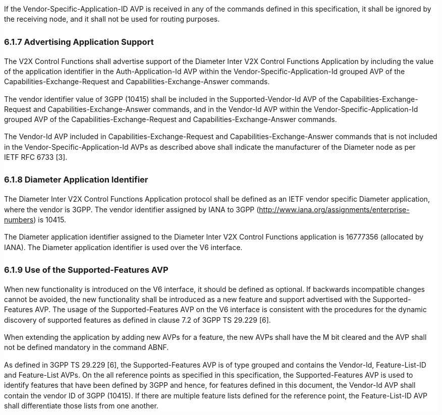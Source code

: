 If the Vendor-Specific-Application-ID AVP is received in any of the
commands defined in this specification, it shall be ignored by the
receiving node, and it shall not be used for routing purposes.

### 6.1.7 Advertising Application Support

The V2X Control Functions shall advertise support of the Diameter Inter
V2X Control Functions Application by including the value of the
application identifier in the Auth-Application-Id AVP within the
Vendor-Specific-Application-Id grouped AVP of the
Capabilities-Exchange-Request and Capabilities-Exchange-Answer commands.

The vendor identifier value of 3GPP (10415) shall be included in the
Supported-Vendor-Id AVP of the Capabilities-Exchange-Request and
Capabilities-Exchange-Answer commands, and in the Vendor-Id AVP within
the Vendor-Specific-Application-Id grouped AVP of the
Capabilities-Exchange-Request and Capabilities-Exchange-Answer commands.

The Vendor-Id AVP included in Capabilities-Exchange-Request and
Capabilities-Exchange-Answer commands that is not included in the
Vendor-Specific-Application-Id AVPs as described above shall indicate
the manufacturer of the Diameter node as per IETF RFC 6733 \[3\].

### 6.1.8 Diameter Application Identifier

The Diameter Inter V2X Control Functions Application protocol shall be
defined as an IETF vendor specific Diameter application, where the
vendor is 3GPP. The vendor identifier assigned by IANA to 3GPP
(http://www.iana.org/assignments/enterprise-numbers) is 10415.

The Diameter application identifier assigned to the Diameter Inter V2X
Control Functions application is 16777356 (allocated by IANA). The
Diameter application identifier is used over the V6 interface.

### 6.1.9 Use of the Supported-Features AVP

When new functionality is introduced on the V6 interface, it should be
defined as optional. If backwards incompatible changes cannot be
avoided, the new functionality shall be introduced as a new feature and
support advertised with the Supported-Features AVP. The usage of the
Supported-Features AVP on the V6 interface is consistent with the
procedures for the dynamic discovery of supported features as defined in
clause 7.2 of 3GPP TS 29.229 \[6\].

When extending the application by adding new AVPs for a feature, the new
AVPs shall have the M bit cleared and the AVP shall not be defined
mandatory in the command ABNF.

As defined in 3GPP TS 29.229 \[6\], the Supported-Features AVP is of
type grouped and contains the Vendor-Id, Feature-List-ID and
Feature-List AVPs. On the all reference points as specified in this
specification, the Supported-Features AVP is used to identify features
that have been defined by 3GPP and hence, for features defined in this
document, the Vendor-Id AVP shall contain the vendor ID of 3GPP (10415).
If there are multiple feature lists defined for the reference point, the
Feature-List-ID AVP shall differentiate those lists from one another.
